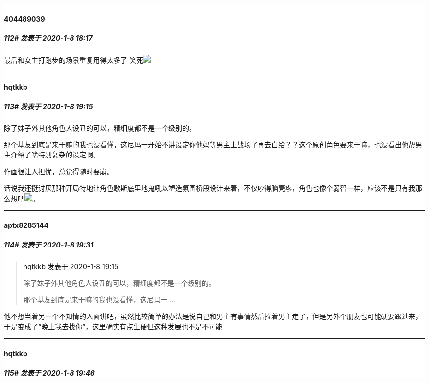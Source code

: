 





-----

####  404489039  
##### 112#       发表于 2020-1-8 18:17




最后和女主打跑步的场景重复用得太多了 笑死<img src="https://static.saraba1st.com/image/smiley/face2017/067.png" referrerpolicy="no-referrer">







-----

####  hqtkkb  
##### 113#       发表于 2020-1-8 19:15




除了妹子外其他角色人设丑的可以，精细度都不是一个级别的。

那个基友到底是来干嘛的我也没看懂，这尼玛一开始不讲设定你他妈等男主上战场了再去白给？？这个原创角色要来干嘛，也没看出他帮男主介绍了啥特别复杂的设定啊。

作画很让人担忧，总觉得随时要崩。

话说我还挺讨厌那种开局特地让角色歇斯底里地鬼吼以塑造氛围桥段设计来着，不仅吵得脑壳疼，角色也像个弱智一样，应该不是只有我那么想吧<img src="https://static.saraba1st.com/image/smiley/face2017/001.png" referrerpolicy="no-referrer">。







-----

####  aptx8285144  
##### 114#       发表于 2020-1-8 19:31



<blockquote><a href="httphttps://bbs.saraba1st.com/2b/forum.php?mod=redirect&amp;goto=findpost&amp;pid=46125482&amp;ptid=1776457" target="_blank">hqtkkb 发表于 2020-1-8 19:15</a>

除了妹子外其他角色人设丑的可以，精细度都不是一个级别的。

那个基友到底是来干嘛的我也没看懂，这尼玛一 ...</blockquote>
他不想当着另一个不知情的人面讲吧，虽然比较简单的办法是说自己和男主有事情然后拉着男主走了，但是另外个朋友也可能硬要跟过来，于是变成了“晚上我去找你”，这里确实有点生硬但这种发展也不是不可能







-----

####  hqtkkb  
##### 115#       发表于 2020-1-8 19:46
